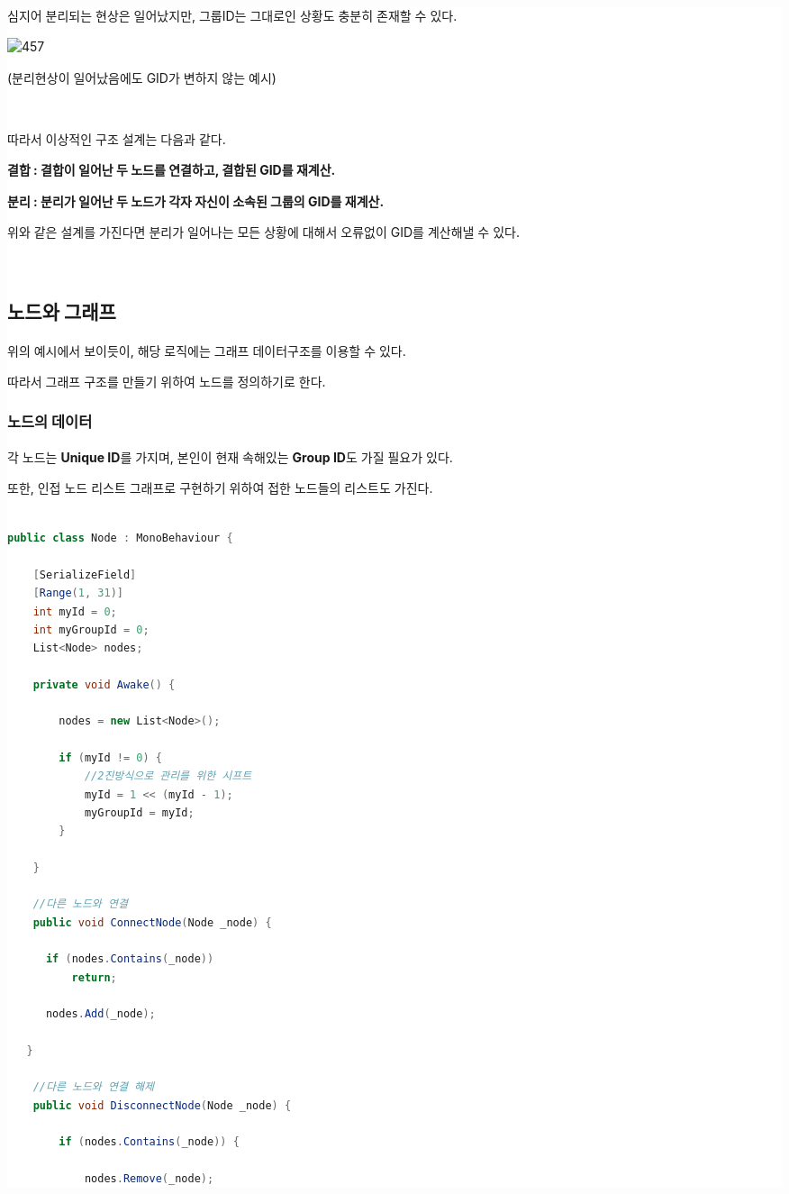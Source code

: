 심지어 분리되는 현상은 일어났지만, 그룹ID는 그대로인 상황도 충분히 존재할 수 있다.

![457](https://github.com/user-attachments/assets/f24fc399-6900-4cc8-b5a3-078f94b48a1a)

(분리현상이 일어났음에도 GID가 변하지 않는 예시)

<br>

따라서 이상적인 구조 설계는 다음과 같다.

**결합 : 결합이 일어난 두 노드를 연결하고, 결합된 GID를 재계산.**

**분리 : 분리가 일어난 두 노드가 각자 자신이 소속된 그룹의 GID를 재계산.**

위와 같은 설계를 가진다면 분리가 일어나는 모든 상황에 대해서 오류없이 GID를 계산해낼 수 있다.

<br>

## 노드와 그래프

위의 예시에서 보이듯이, 해당 로직에는 그래프 데이터구조를 이용할 수 있다.

따라서 그래프 구조를 만들기 위하여 노드를 정의하기로 한다.

### 노드의 데이터

각 노드는 **Unique ID**를 가지며, 본인이 현재 속해있는 **Group ID**도 가질 필요가 있다.

또한, 인접 노드 리스트 그래프로 구현하기 위하여 접한 노드들의 리스트도 가진다.

```cs

public class Node : MonoBehaviour {

    [SerializeField]
    [Range(1, 31)]
    int myId = 0;
    int myGroupId = 0;
    List<Node> nodes;

    private void Awake() {

        nodes = new List<Node>();

        if (myId != 0) {
            //2진방식으로 관리를 위한 시프트
            myId = 1 << (myId - 1);
            myGroupId = myId;
        }

    }

    //다른 노드와 연결
    public void ConnectNode(Node _node) {

      if (nodes.Contains(_node))
          return;

      nodes.Add(_node);

   }

    //다른 노드와 연결 해제
    public void DisconnectNode(Node _node) {

        if (nodes.Contains(_node)) {

            nodes.Remove(_node);
```